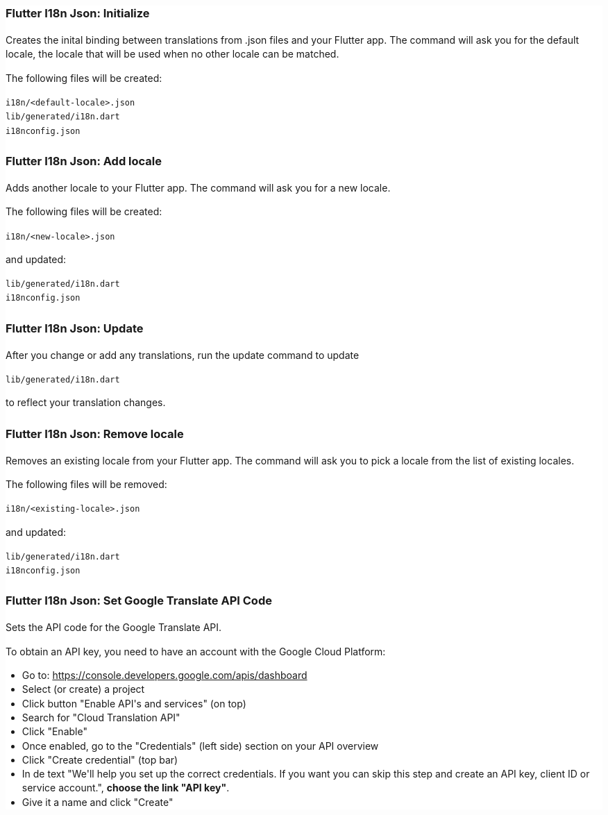 ### Flutter I18n Json: Initialize

Creates the inital binding between translations from .json files and your Flutter app.
The command will ask you for the default locale, the locale that will be used when no other locale can be matched.

The following files will be created:

    i18n/<default-locale>.json
    lib/generated/i18n.dart
    i18nconfig.json

### Flutter I18n Json: Add locale

Adds another locale to your Flutter app.
The command will ask you for a new locale.

The following files will be created:

    i18n/<new-locale>.json

and updated:

    lib/generated/i18n.dart
    i18nconfig.json

### Flutter I18n Json: Update

After you change or add any translations, run the update command to update

    lib/generated/i18n.dart

to reflect your translation changes.

### Flutter I18n Json: Remove locale

Removes an existing locale from your Flutter app.
The command will ask you to pick a locale from the list of existing locales.

The following files will be removed:

    i18n/<existing-locale>.json

and updated:

    lib/generated/i18n.dart
    i18nconfig.json

### Flutter I18n Json: Set Google Translate API Code

Sets the API code for the Google Translate API.

To obtain an API key, you need to have an account with the Google Cloud Platform:

* Go to: https://console.developers.google.com/apis/dashboard
* Select (or create) a project
* Click button "Enable API's and services" (on top)
* Search for "Cloud Translation API"
* Click "Enable"
* Once enabled, go to the "Credentials" (left side) section on your API overview
* Click "Create credential" (top bar)
* In de text "We'll help you set up the correct credentials. 
If you want you can skip this step and create an API key, client ID or service account.", **choose the link "API key"**.
* Give it a name and click "Create"
